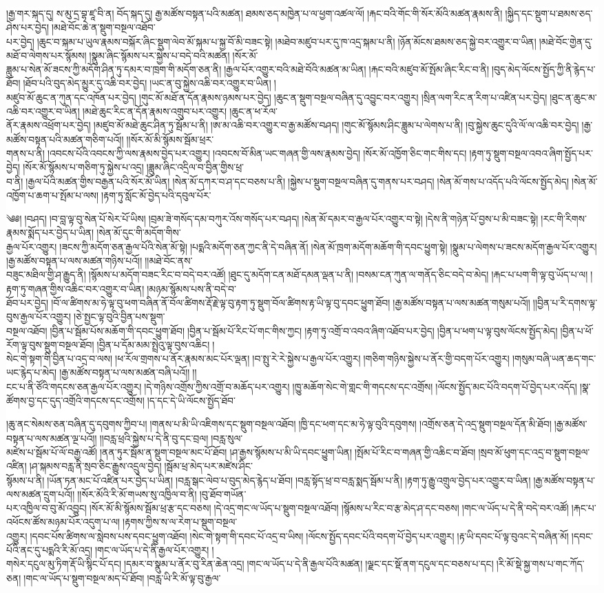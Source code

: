 ﻿  
།རྒྱ་གར་སྐད་དུ། ས་མུ་དྲ་བྷ་ཛཱ་བི་ན། བོད་སྐད་དུ། རྒྱ་མཚོས་བསྟན་པའི་མཚན། ཐམས་ཅད་མཁྱེན་པ་ལ་ཕྱག་འཚལ་ལོ། །རྐང་བའི་གོང་གི་སོར་མོའི་མཚན་རྣམས་ནི། །སྐྱིད་དང་སྡུག་པ་ཐམས་ཅད་ཤེས་པར་བྱེད། །མཐེ་བོང་ཆེ་ན་སྡུག་བསྔལ་འཐོབ་  
པར་བྱེད། །ཆུང་བ་སྐམ་པ་ཡུལ་རྣམས་བསྐོར་ཞིང་སྡུག་ལེབ་མོ་སྐམ་པ་སྐྱ་བོ་མི་བཟང་སྟེ། །མཐེབ་མཛུབ་པར་དུ་ཁ་འདྲ་སྐམ་པ་ནི། །ཉོན་མོངས་ཐམས་ཅད་སྐྱེ་བར་འགྱུར་བ་ཡིན། །མཐེ་བོང་གྱེན་དུ་མཐོ་བ་ལེགས་པར་སྙོམས། །སྣུམ་ཞིང་སྙོམས་པར་སྐྱེས་པ་བདེ་བའི་མཚན། །སོར་མོ་  
ཟླུམ་པ་སེན་མོ་ཟངས་ཀྱི་མདོག་ཤིན་ཏུ་དམར་བ་ཁྲག་གི་མདོག་ཅན་ནི། །རྒྱལ་པོར་འགྱུར་བའི་མཐེ་བོའི་མཚན་མ་ཡིན། །རྐང་བའི་མཛུབ་མོ་སྤོམ་ཞིང་རིང་བ་ནི། །བུད་མེད་ལོངས་སྤྱོད་ཀྱི་ནི་རྙེད་པ་ཐོབ། །ཐོབ་པའི་བུད་མེད་མྱུར་དུ་འཆི་བར་བྱེད། །ཡང་ན་བུ་སྐྱེས་འཆི་བར་འགྱུར་བ་ཡིན། །  
མཛུབ་མོ་ཆུང་ན་ཀུན་དང་འཁོན་པར་བྱེད། །གུང་མོ་མཐོ་ན་དོན་རྣམས་ཉམས་པར་བྱེད། །ཆུང་ན་སྡུག་བསྔལ་བཞིན་དུ་འབྱུང་བར་འགྱུར། །སྲིན་ལག་རིང་ན་རིག་པ་འཛིན་པར་བྱེད། །ཐུང་ན་ཆུང་མ་འཆི་བར་འགྱུར་བ་ཡིན། །མཐེ་ཆུང་རིང་ན་དོན་རྣམས་འགྲུབ་པར་འགྱུར། །ཆུང་ན་ཕ་རོལ་  
ནོར་རྣམས་འཕྲོག་པར་བྱེད། །མཛུབ་མོ་མཐེ་ཆུང་ཤིན་ཏུ་སྦོམ་པ་ནི། །ཨ་མ་འཆི་བར་འགྱུར་བ་རྒྱ་མཚོས་བཤད། །གུང་མོ་སྙོམས་ཤིང་ཟླུམ་པ་ལེགས་པ་ནི། །བུ་སྐྱེས་ཆུང་དུའི་ལོ་ལ་འཆི་བར་བྱེད། །རྒྱ་མཚོས་བསྟན་པའི་མཚན་གཅིག་པའོ།། །།སོར་མོ་མི་སྙོམས་སྦོམ་ཕྲར་  
གནས་པ་ནི། །འབངས་པོའི་འབངས་ཀྱི་ལས་རྣམས་བྱེད་པར་འགྱུར། །འབངས་བོ་མིན་ཡང་གཞན་གྱི་ལས་རྣམས་བྱེད། །སོར་མོ་འཁྱོག་ཅིང་གང་གིས་དང། །རྟག་ཏུ་སྡུག་བསྔལ་འབའ་ཞིག་སྤྱོད་པར་བྱེད། །སོར་མོ་སྙོམས་པ་གཅིག་ཏུ་སྐྱེས་པ་འདྲ། །ཟླུམ་ཞིང་འདྲིལ་བ་བྱིན་གྱིས་ཕྲ་  
བ་ནི། །རྒྱལ་པོའི་མཚན་གྱིས་བརྒྱན་པའི་སོར་མོ་ཡིན། །སེན་མོ་དཀར་བ་ཤ་དང་བཅས་པ་ནི། །སྐྱེས་པ་སྡུག་བསྔལ་བཞིན་དུ་གནས་པར་བཤད། །སེན་མོ་གས་པ་འདོད་པའི་ལོངས་སྤྱོད་མེད། །སེན་མོ་འཁྱོག་པ་ཆག་པ་སྤོམ་པ་ལས། །རྟག་ཏུ་སློང་མོ་བྱེད་པའི་དབུལ་པོར་  
  
༄༅། །བཤད། །བ་བླ་ལྟ་བུ་སེན་པོ་སེར་པོ་ཡིས། །བྲམ་ཟེ་གསོད་དམ་བཀུར་འོས་གསོད་པར་བཤད། །སེན་མོ་དམར་བ་རྒྱལ་པོར་འགྱུར་བ་སྟེ། །དེས་ནི་གཉེན་པོ་བྱས་པ་མི་བཟང་སྟེ། །རང་གི་རིགས་རྣམས་སྨོད་པར་བྱེད་པ་ཡིན། །སེན་མོ་དུང་གི་མདོག་གིས་  
རྒྱལ་པོར་འགྱུར། །ཟངས་ཀྱི་མདོག་ཅན་རྒྱལ་པོའི་སེན་མོ་སྟེ། །པདྨའི་མདོག་ཅན་ཀྱང་ནི་དེ་བཞིན་ནོ། །སེན་མོ་ཁྲག་མདོག་མཆོག་གི་དབང་ཕྱུག་སྟེ། །སྣུམ་པ་ལེགས་པ་ཟངས་མདོག་རྒྱལ་པོར་འགྱུར། །རྒྱ་མཚོས་བསྟན་པ་ལས་མཚན་གཉིས་པའོ།། །།མཐེ་བོང་ནས་  
བཟུང་མཐིལ་གྱི་ཤ་རྒྱུད་ནི། །སྙོམས་པ་མདོག་བཟང་རིང་བ་བདེ་བར་འཚོ། །ཐུང་དུ་མདོག་ངན་མཐོ་དམན་ལྡན་པ་ནི། །བསམ་ངན་ཀུན་ལ་གནོད་ཅིང་བདེ་བ་མེད། །རྐང་པ་པག་གི་ལྟ་བུ་ཡོད་པ་ལ། །རྟག་ཏུ་གཞན་གྱིས་འཆིང་བར་འགྱུར་བ་ཡིན། །མཉམ་སྙོམས་པས་ནི་བདེ་བ་  
ཐོབ་པར་བྱེད། །བོ་ལ་ཚིགས་མ་ཧེ་ལྟ་བུ་ཕག་བཞིན་ནོ་བོལ་ཚིགས་རྡོ་རྗེ་ལྟ་བུ་རྟག་ཏུ་སྡུག་བོལ་ཚིགས་རྟ་ཡི་ལྟ་བུ་དབང་ཕྱུག་ཐོབ། །རྒྱ་མཚོས་བསྟན་པ་ལས་མཚན་གསུམ་པའོ།། །།བྱིན་པ་རི་དགས་ལྟ་བུས་རྒྱལ་པོར་འགྱུར། །ཅེ་སྤྱང་ལྟ་བུའི་བྱིན་པས་སྡུག་  
བསྔལ་འཐོབ། །བྱིན་པ་སྦོམ་པོས་མཆོག་གི་དབང་ཕྱུག་ཐོབ། །བྱིན་པ་སྦོམ་པོ་རིང་པོ་གང་གིས་ཀྱང། །རྟག་ཏུ་འགྲོ་བ་འབའ་ཞིག་འཐོབ་པར་བྱེད། །བྱིན་པ་ཕག་པ་ལྟ་བུས་ལོངས་སྤྱོད་མེད། །བྱིན་པ་ཕོ་རོག་ལྟ་བུས་སྡུག་བསྔལ་ཐོབ། །བྱིན་པ་དོམ་མམ་སྤྲེའུ་ལྟ་བུས་འཆིང། །  
སེང་གེ་སྟག་གི་བྱིན་པ་འདྲ་བ་ལས། །ཕ་རོལ་གྲགས་པ་ནོར་རྣམས་མང་པོར་ལྡན། །བ་སྤུ་རེ་རེ་སྐྱེས་པ་རྒྱལ་པོར་འགྱུར། །གཅིག་གཉིས་སྐྱེས་པ་ནོར་གྱི་བདག་པོར་འགྱུར། །གསུམ་བཞི་ཡན་ཆད་གང་ཡང་རྙེད་པ་མེད། །རྒྱ་མཚོས་བསྟན་པ་ལས་མཚན་བཞི་པའོ།། །།  
ངང་པ་ནི་ཙོའི་གདངས་ཅན་རྒྱལ་པོར་འགྱུར། །དེ་གཉིས་འགྲོས་ཀྱིས་འགྲོ་བ་མཆོད་པར་འགྱུར། །ཁྱུ་མཆོག་སེང་གེ་གླང་གི་གདངས་དང་འགྲོས། །ལོངས་སྤྱོད་མང་པོའི་བདག་པོ་བྱེད་པར་འདོད། །སྣ་ཚོགས་བྱ་དང་དུད་འགྲོའི་གདངས་དང་འགྲོས། །ད་དང་དེ་ཡི་ལོངས་སྤྱོད་ཐོབ་  
  
།ཆུ་ནང་སེམས་ཅན་བཞིན་དུ་དབུགས་ཀྱིབ་པ། །གནས་པ་མི་ཡི་འཇིགས་དང་སྡུག་བསྔལ་འཐོབ། །ཁྱི་དང་ཕག་དང་མ་ཧེ་ལྟ་བུའི་དབུགས། །འགྲོས་ཅན་དེ་འདྲ་སྡུག་བསྔལ་དོན་མི་ཐོབ། །རྒྱ་མཚོས་བསྟན་པ་ལས་མཚན་ལྔ་པའོ།། །།བརླ་ཕྲའི་སྐྱེས་པ་དེ་ནི་བུ་དང་བྲལ། །བརླ་སུལ་  
མཛེས་པ་སྦོམ་པོ་ལོ་བརྒྱ་འཚོ། །ནན་ཏུར་སྦོམ་ན་སྡུག་བསྔལ་མང་པོ་ཐོབ། །ཤ་རྒྱས་སྙོམས་པ་མི་ཡི་དབང་ཕྱུག་ཡིན། །སྤོམ་པོ་རིང་བ་གཞན་གྱི་འཆིང་བ་ཐོབ། །སྲབ་མོ་ཕུག་དང་འདྲ་བ་སྡུག་བསྔལ་འཛིན། །ཤ་སྐམས་བརླ་ནི་སྲབ་ཅིང་རྒྱུས་འདྲུལ་བྱེད། །སྦོམ་ཕྲ་མེད་པར་མཛེས་ཤིང་  
སྙོམས་པ་ནི། །ཡོན་ཏན་མང་པོ་འཛིན་པར་བྱེད་པ་ཡིན། །བརླ་སྒང་ལེབ་པ་བུད་མེད་རྙེད་པ་ཐོབ། །བརླ་སྟོད་ཕྲ་བ་བརླ་སྨད་སྦོམ་པ་ནི། །རྟག་ཏུ་རྒྱུ་འགྲུལ་བྱེད་པར་འགྱུར་བ་ཡིན། །རྒྱ་མཚོས་བསྟན་པ་ལས་མཚན་དྲུག་པའོ།། །།སོར་མོའི་རི་མོ་གཡས་སུ་འཁྱིལ་བ་ནི། །བུ་ཐོབ་གཡོན་  
པར་འཁྱིལ་བ་བུ་མོ་འབྱུང། །སོར་མོ་མི་སྙོམས་སྦོམ་ཕྲ་རྩ་དང་བཅས། །དེ་འདྲ་གང་ལ་ཡོད་པ་སྡུག་བསྔལ་འཐོབ། །སྙོམས་པ་རིང་བ་རྩ་མེད་ཤ་དང་བཅས། །གང་ལ་ཡོད་པ་དེ་ནི་བདེ་བར་འཚོ། །རྐང་པ་འཕོངས་ཚོས་མཉམ་པོར་འདུག་པ་ལ། །རྟགས་ཀྱིས་ས་ལ་རེག་པ་སྡུག་བསྔལ་  
འགྱུར། །དབང་པོས་ཚིགས་ལ་སླེབས་པས་དབང་ཕྱུག་འཐོབ། །སེང་གེ་སྟག་གི་དབང་པོ་འདྲ་བ་ཡིས། །ལོངས་སྤྱོད་དབང་པོའི་བདག་པོ་བྱེད་པར་འགྱུར། །རྟ་ཡི་དབང་པོ་ལྟ་བུའང་དེ་བཞིན་མོ། །དབང་པོའི་ནང་དུ་པདྨའི་རི་མོ་འདྲ། །གང་ལ་ཡོད་པ་དེ་ནི་རྒྱལ་པོར་འགྱུར། །  
གསེར་དངུལ་མུ་ཏིག་རྡོ་ཡི་སྙིང་པོ་དང། །དམར་བ་སྣུམ་པ་ནོར་བུ་རིན་ཆེན་འདྲ། །གང་ལ་ཡོད་པ་དེ་ནི་རྒྱལ་པོའི་མཚན། །ལྗང་དང་སྡོ་ནག་དངུལ་དང་བཅས་པ་དང། །རི་མོ་སྡེ་སྐྱ་གས་པ་གང་ཀོད་ཅན། །གང་ལ་ཡོད་པ་སྡུག་བསྔལ་མད་པོ་ཐོབ། །བརླ་ཡི་རི་མོ་ལྟ་བུ་རྒྱལ་  